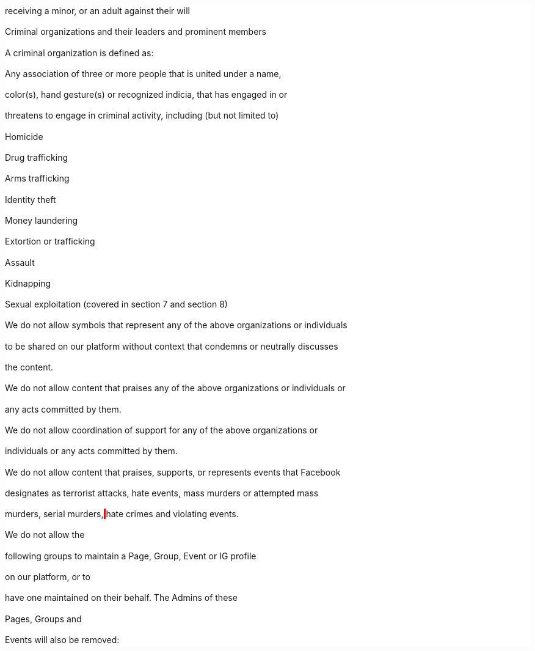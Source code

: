 receiving a minor, or an adult against their will 

Criminal organizations and their leaders and prominent members 

A criminal organization is defined as: 

Any association of three or more people that is united under a name, 

color(s), hand gesture(s) or recognized indicia, that has engaged in or 

threatens to engage in criminal activity, including (but not limited to) 

Homicide 

Drug trafficking 

Arms trafficking 

Identity theft 

Money laundering 

Extortion or trafficking 

Assault 

Kidnapping 

Sexual exploitation (covered in section 7 and section 8) 

We do not allow symbols that represent any of the above organizations or individuals 

to be shared on our platform without context that condemns or neutrally discusses 

the content. 

We do not allow content that praises any of the above organizations or individuals or 

any acts committed by them. 

We do not allow coordination of support for any of the above organizations or 

individuals or any acts committed by them. 

We do not allow content that praises, supports, or represents events that Facebook 

designates as terrorist attacks, hate events, mass murders or attempted mass 

murders, serial murders,<span style="background-color: red;"> </span>hate crimes and violating events.<span style="background-color: red;"> 

</span>We do not allow the <span style="background-color: green;">

</span>following groups to maintain a Page, Group, Event or IG profile <span style="background-color: red;">

</span>on our platform, or to <span style="background-color: green;">

</span>have one maintained on their behalf. The Admins of these <span style="background-color: red;">

</span>Pages, Groups and <span style="background-color: green;">

</span>Events will also be removed: 
